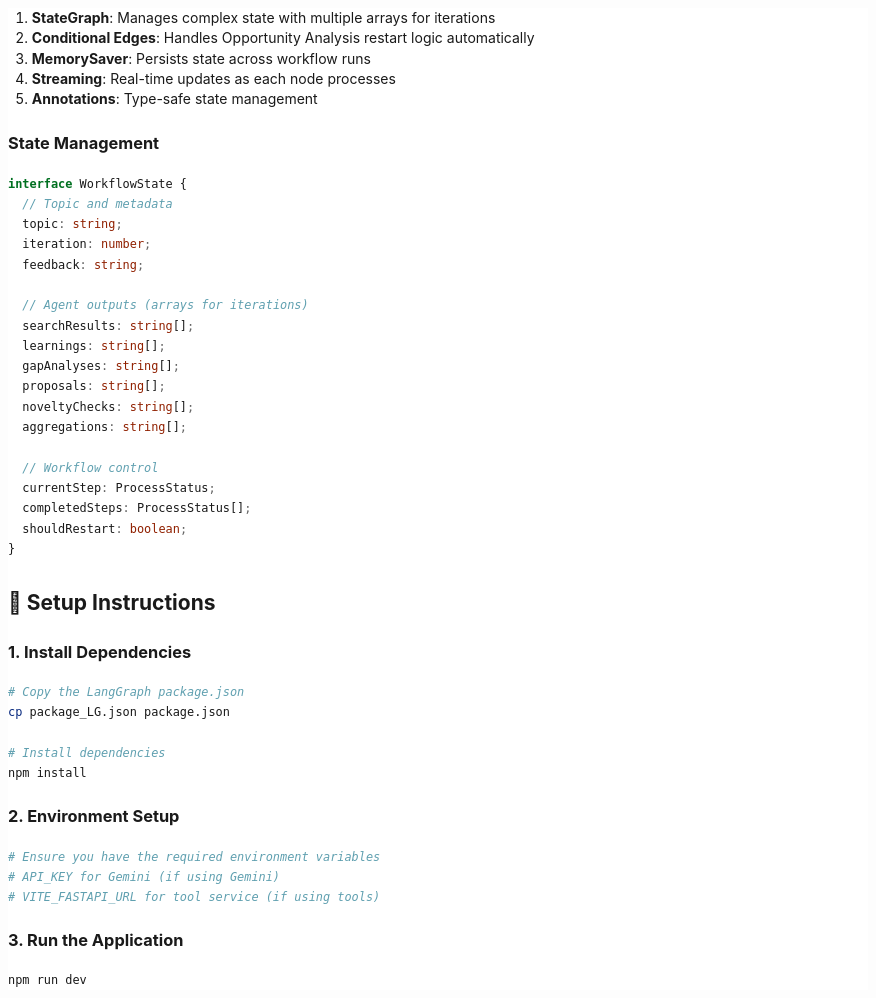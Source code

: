 1. **StateGraph**: Manages complex state with multiple arrays for iterations
2. **Conditional Edges**: Handles Opportunity Analysis restart logic automatically
3. **MemorySaver**: Persists state across workflow runs
4. **Streaming**: Real-time updates as each node processes
5. **Annotations**: Type-safe state management

### **State Management**
```typescript
interface WorkflowState {
  // Topic and metadata
  topic: string;
  iteration: number;
  feedback: string;

  // Agent outputs (arrays for iterations)
  searchResults: string[];
  learnings: string[];
  gapAnalyses: string[];
  proposals: string[];
  noveltyChecks: string[];
  aggregations: string[];

  // Workflow control
  currentStep: ProcessStatus;
  completedSteps: ProcessStatus[];
  shouldRestart: boolean;
}
```

## 🔧 Setup Instructions

### **1. Install Dependencies**
```bash
# Copy the LangGraph package.json
cp package_LG.json package.json

# Install dependencies
npm install
```

### **2. Environment Setup**
```bash
# Ensure you have the required environment variables
# API_KEY for Gemini (if using Gemini)
# VITE_FASTAPI_URL for tool service (if using tools)
```

### **3. Run the Application**
```bash
npm run dev
```
